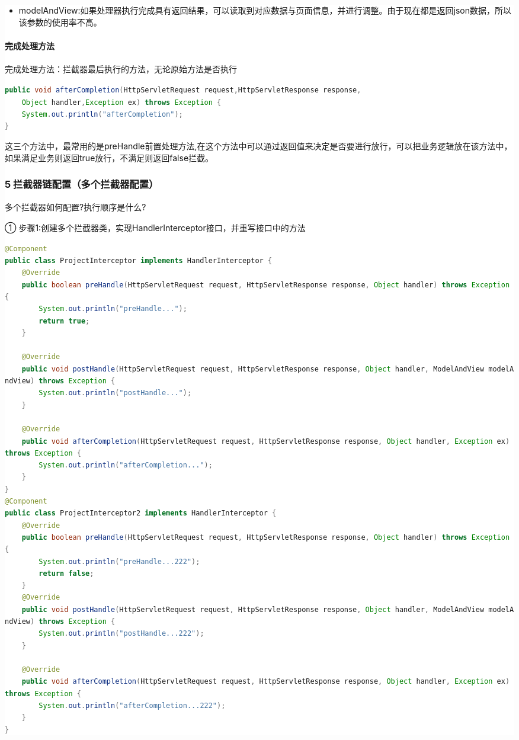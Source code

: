 * modelAndView:如果处理器执行完成具有返回结果，可以读取到对应数据与页面信息，并进行调整。由于现在都是返回json数据，所以该参数的使用率不高。

#### 完成处理方法

完成处理方法：拦截器最后执行的方法，无论原始方法是否执行

```java
public void afterCompletion(HttpServletRequest request,HttpServletResponse response,
    Object handler,Exception ex) throws Exception {
    System.out.println("afterCompletion");
}
```


这三个方法中，最常用的是preHandle前置处理方法,在这个方法中可以通过返回值来决定是否要进行放行，可以把业务逻辑放在该方法中，如果满足业务则返回true放行，不满足则返回false拦截。


### 5  拦截器链配置（多个拦截器配置）

多个拦截器如何配置?执行顺序是什么?

① 步骤1:创建多个拦截器类，实现HandlerInterceptor接口，并重写接口中的方法

```java
@Component
public class ProjectInterceptor implements HandlerInterceptor {
    @Override
    public boolean preHandle(HttpServletRequest request, HttpServletResponse response, Object handler) throws Exception {
        System.out.println("preHandle...");
        return true;
    }

    @Override
    public void postHandle(HttpServletRequest request, HttpServletResponse response, Object handler, ModelAndView modelAndView) throws Exception {
        System.out.println("postHandle...");
    }

    @Override
    public void afterCompletion(HttpServletRequest request, HttpServletResponse response, Object handler, Exception ex) throws Exception {
        System.out.println("afterCompletion...");
    }
}
@Component
public class ProjectInterceptor2 implements HandlerInterceptor {
    @Override
    public boolean preHandle(HttpServletRequest request, HttpServletResponse response, Object handler) throws Exception {
        System.out.println("preHandle...222");
        return false;
    }
    @Override
    public void postHandle(HttpServletRequest request, HttpServletResponse response, Object handler, ModelAndView modelAndView) throws Exception {
        System.out.println("postHandle...222");
    }

    @Override
    public void afterCompletion(HttpServletRequest request, HttpServletResponse response, Object handler, Exception ex) throws Exception {
        System.out.println("afterCompletion...222");
    }
}
```
